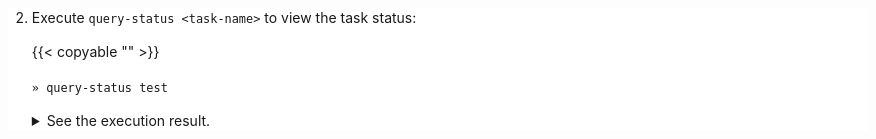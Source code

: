 2. Execute `query-status <task-name>` to view the task status:

    {{< copyable "" >}}

    ```bash
    » query-status test
    ```

    <details><summary> See the execution result.</summary>

    ```
    {
        "result": true,
        "msg": "",
        "sources": [
            {
                "result": true,
                "msg": "",
                "sourceStatus": {
                    "source": "mysql-replica-01",
                    "worker": "worker1",
                    "result": null,
                    "relayStatus": null
                },
                "subTaskStatus": [
                    {
                        "name": "test",
                        "stage": "Running",
                        "unit": "Sync",
                        "result": null,
                        "unresolvedDDLLockID": "",
                        "sync": {
                            "totalEvents": "4",
                            "totalTps": "0",
                            "recentTps": "0",
                            "masterBinlog": "(DESKTOP-T561TSO-bin.000001, 2388)",
                            "masterBinlogGtid": "143bdef3-dd4a-11ea-8b00-00155de45f57:1-10",
                            "syncerBinlog": "(DESKTOP-T561TSO-bin.000001, 2388)",
                            "syncerBinlogGtid": "143bdef3-dd4a-11ea-8b00-00155de45f57:1-4",
                            "blockingDDLs": [
                            ],
                            "unresolvedGroups": [
                            ],
                            "synced": true,
                            "binlogType": "remote"
                        }
                    }
                ]
            }
        ]
    }
    ```
